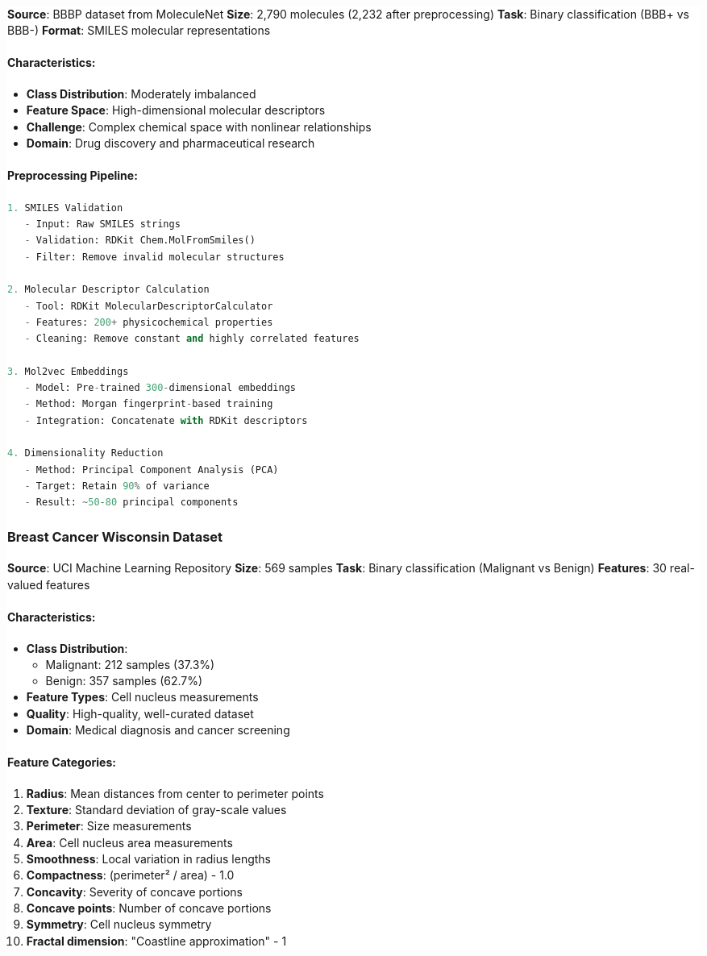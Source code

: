 **Source**: BBBP dataset from MoleculeNet
**Size**: 2,790 molecules (2,232 after preprocessing)
**Task**: Binary classification (BBB+ vs BBB-)
**Format**: SMILES molecular representations

#### Characteristics:
- **Class Distribution**: Moderately imbalanced
- **Feature Space**: High-dimensional molecular descriptors
- **Challenge**: Complex chemical space with nonlinear relationships
- **Domain**: Drug discovery and pharmaceutical research

#### Preprocessing Pipeline:
```python
1. SMILES Validation
   - Input: Raw SMILES strings
   - Validation: RDKit Chem.MolFromSmiles()
   - Filter: Remove invalid molecular structures
   
2. Molecular Descriptor Calculation
   - Tool: RDKit MolecularDescriptorCalculator
   - Features: 200+ physicochemical properties
   - Cleaning: Remove constant and highly correlated features
   
3. Mol2vec Embeddings
   - Model: Pre-trained 300-dimensional embeddings
   - Method: Morgan fingerprint-based training
   - Integration: Concatenate with RDKit descriptors
   
4. Dimensionality Reduction
   - Method: Principal Component Analysis (PCA)
   - Target: Retain 90% of variance
   - Result: ~50-80 principal components
```

### Breast Cancer Wisconsin Dataset

**Source**: UCI Machine Learning Repository
**Size**: 569 samples
**Task**: Binary classification (Malignant vs Benign)
**Features**: 30 real-valued features

#### Characteristics:
- **Class Distribution**: 
  - Malignant: 212 samples (37.3%)
  - Benign: 357 samples (62.7%)
- **Feature Types**: Cell nucleus measurements
- **Quality**: High-quality, well-curated dataset
- **Domain**: Medical diagnosis and cancer screening

#### Feature Categories:
1. **Radius**: Mean distances from center to perimeter points
2. **Texture**: Standard deviation of gray-scale values
3. **Perimeter**: Size measurements
4. **Area**: Cell nucleus area measurements
5. **Smoothness**: Local variation in radius lengths
6. **Compactness**: (perimeter² / area) - 1.0
7. **Concavity**: Severity of concave portions
8. **Concave points**: Number of concave portions
9. **Symmetry**: Cell nucleus symmetry
10. **Fractal dimension**: "Coastline approximation" - 1
